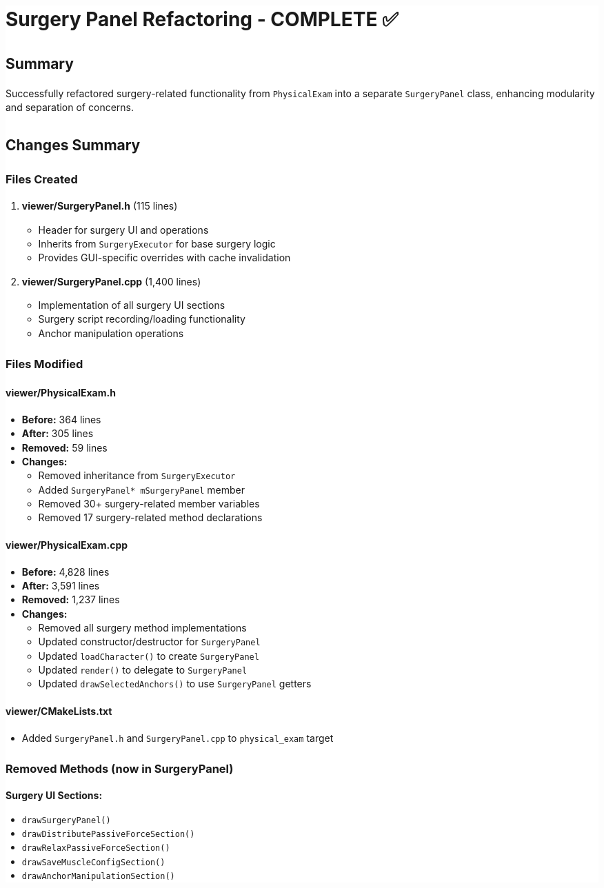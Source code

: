 # Surgery Panel Refactoring - COMPLETE ✅

## Summary

Successfully refactored surgery-related functionality from `PhysicalExam` into a separate `SurgeryPanel` class, enhancing modularity and separation of concerns.

## Changes Summary

### Files Created
1. **viewer/SurgeryPanel.h** (115 lines)
   - Header for surgery UI and operations
   - Inherits from `SurgeryExecutor` for base surgery logic
   - Provides GUI-specific overrides with cache invalidation
   
2. **viewer/SurgeryPanel.cpp** (1,400 lines)
   - Implementation of all surgery UI sections
   - Surgery script recording/loading functionality
   - Anchor manipulation operations

### Files Modified

#### viewer/PhysicalExam.h
- **Before:** 364 lines
- **After:** 305 lines
- **Removed:** 59 lines
- **Changes:**
  - Removed inheritance from `SurgeryExecutor`
  - Added `SurgeryPanel* mSurgeryPanel` member
  - Removed 30+ surgery-related member variables
  - Removed 17 surgery-related method declarations

#### viewer/PhysicalExam.cpp
- **Before:** 4,828 lines
- **After:** 3,591 lines
- **Removed:** 1,237 lines
- **Changes:**
  - Removed all surgery method implementations
  - Updated constructor/destructor for `SurgeryPanel`
  - Updated `loadCharacter()` to create `SurgeryPanel`
  - Updated `render()` to delegate to `SurgeryPanel`
  - Updated `drawSelectedAnchors()` to use `SurgeryPanel` getters

#### viewer/CMakeLists.txt
- Added `SurgeryPanel.h` and `SurgeryPanel.cpp` to `physical_exam` target

### Removed Methods (now in SurgeryPanel)

**Surgery UI Sections:**
- `drawSurgeryPanel()`
- `drawDistributePassiveForceSection()`
- `drawRelaxPassiveForceSection()`
- `drawSaveMuscleConfigSection()`
- `drawAnchorManipulationSection()`

